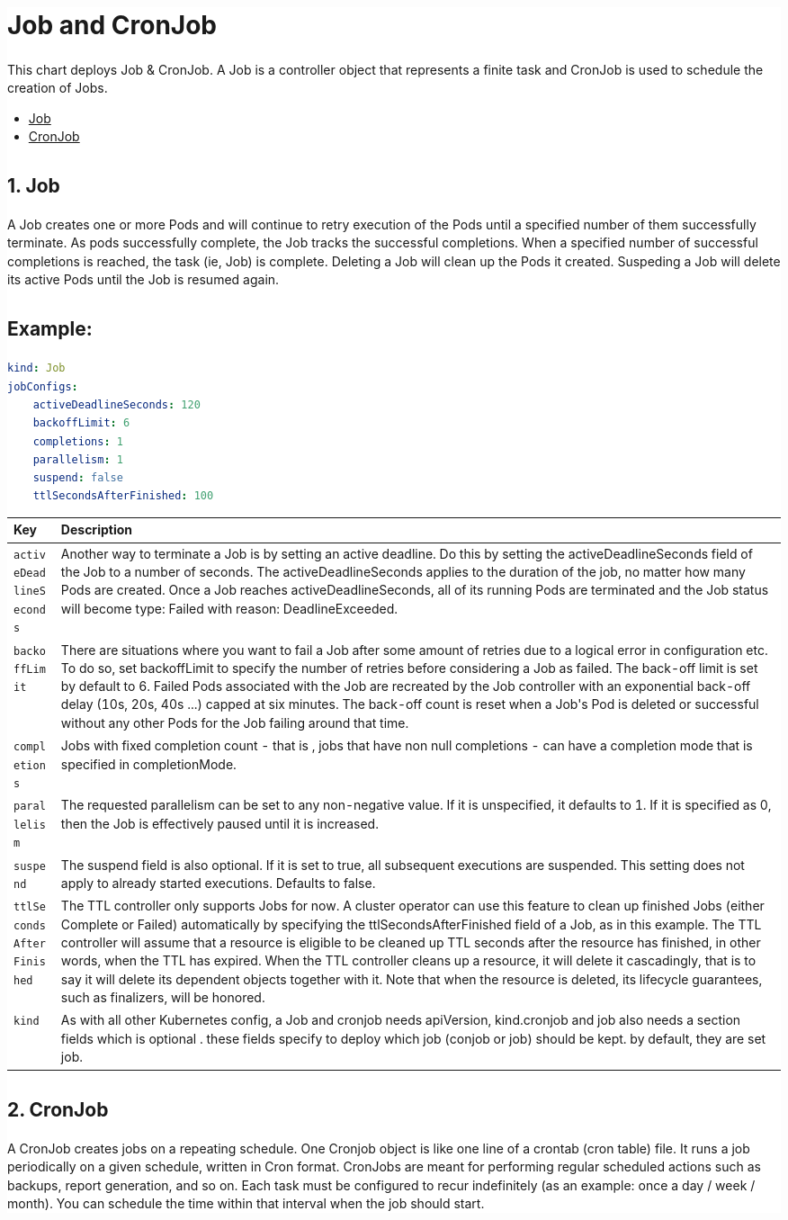 # Job and CronJob 


This chart deploys Job & CronJob. A Job is a controller object that represents a finite task and CronJob is used to schedule the creation of Jobs.

 * [Job](#1.-job)
 * [CronJob](#2.-cronjob)

## 1. Job

A Job creates one or more Pods and will continue to retry execution of the Pods until a specified number of them successfully terminate. As pods successfully complete, the Job tracks the successful completions. When a specified number of successful completions is reached, the task (ie, Job) is complete. Deleting a Job will clean up the Pods it created. Suspeding a Job will delete its active Pods until the Job is resumed again.

## **Example:**

```yaml
kind: Job
jobConfigs:
    activeDeadlineSeconds: 120
    backoffLimit: 6
    completions: 1
    parallelism: 1
    suspend: false
    ttlSecondsAfterFinished: 100
```

| Key | Description |
| :--- | :--- |
| `activeDeadlineSeconds` | Another way to terminate a Job is by setting an active deadline. Do this by setting the activeDeadlineSeconds field of the Job to a number of seconds. The activeDeadlineSeconds applies to the duration of the job, no matter how many Pods are created. Once a Job reaches activeDeadlineSeconds, all of its running Pods are terminated and the Job status will become type: Failed with reason: DeadlineExceeded. |
| `backoffLimit` | There are situations where you want to fail a Job after some amount of retries due to a logical error in configuration etc. To do so, set backoffLimit to specify the number of retries before considering a Job as failed. The back-off limit is set by default to 6. Failed Pods associated with the Job are recreated by the Job controller with an exponential back-off delay (10s, 20s, 40s ...) capped at six minutes. The back-off count is reset when a Job's Pod is deleted or successful without any other Pods for the Job failing around that time. |
| `completions` | Jobs with fixed completion count - that is , jobs that have non null completions - can have a completion mode that is specified in completionMode. |
| `parallelism` | The requested parallelism can be set to any non-negative value. If it is unspecified, it defaults to 1. If it is specified as 0, then the Job is effectively paused until it is increased. |
| `suspend` | The suspend field is also optional. If it is set to true, all subsequent executions are suspended. This setting does not apply to already started executions. Defaults to false. |
| `ttlSecondsAfterFinished` | The TTL controller only supports Jobs for now. A cluster operator can use this feature to clean up finished Jobs (either Complete or Failed) automatically by specifying the ttlSecondsAfterFinished field of a Job, as in this example. The TTL controller will assume that a resource is eligible to be cleaned up TTL seconds after the resource has finished, in other words, when the TTL has expired. When the TTL controller cleans up a resource, it will delete it cascadingly, that is to say it will delete its dependent objects together with it. Note that when the resource is deleted, its lifecycle guarantees, such as finalizers, will be honored. |
| `kind` | As with all other Kubernetes config, a Job and cronjob needs apiVersion, kind.cronjob and job also needs a section fields which is optional . these fields specify to deploy which job (conjob or job) should be kept. by default, they are set job. |


## 2. CronJob

A CronJob creates jobs on a repeating schedule. One Cronjob object is like one line of a crontab (cron table) file. It runs a job periodically on a given schedule, written in Cron format.
 CronJobs are meant for performing regular scheduled actions such as backups, report generation, and so on. Each task must be configured to recur indefinitely (as an example: once a day / week / month). You can schedule the time within that interval when the job should start.
